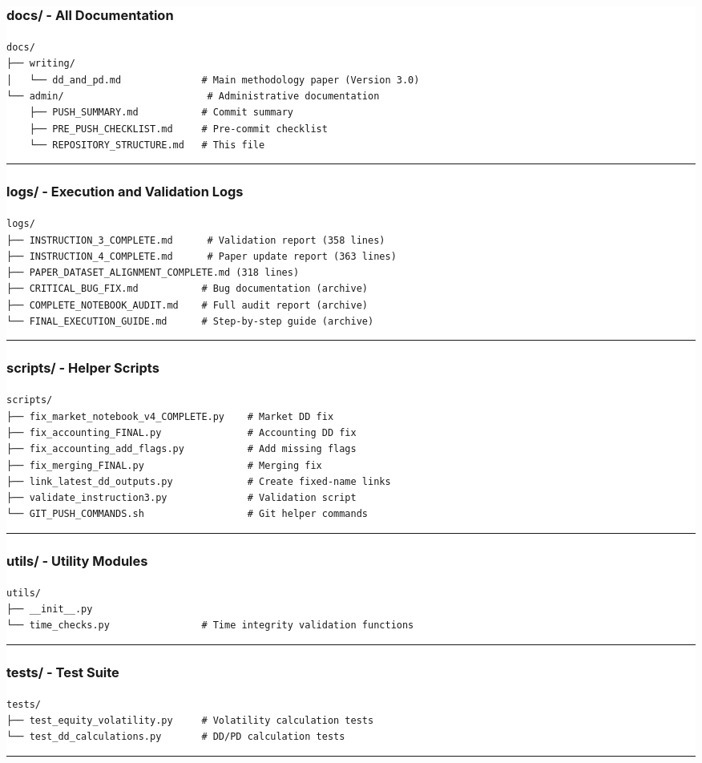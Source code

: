 ### **docs/** - All Documentation
```
docs/
├── writing/
│   └── dd_and_pd.md              # Main methodology paper (Version 3.0)
└── admin/                         # Administrative documentation
    ├── PUSH_SUMMARY.md           # Commit summary
    ├── PRE_PUSH_CHECKLIST.md     # Pre-commit checklist
    └── REPOSITORY_STRUCTURE.md   # This file
```

---

### **logs/** - Execution and Validation Logs
```
logs/
├── INSTRUCTION_3_COMPLETE.md      # Validation report (358 lines)
├── INSTRUCTION_4_COMPLETE.md      # Paper update report (363 lines)
├── PAPER_DATASET_ALIGNMENT_COMPLETE.md (318 lines)
├── CRITICAL_BUG_FIX.md           # Bug documentation (archive)
├── COMPLETE_NOTEBOOK_AUDIT.md    # Full audit report (archive)
└── FINAL_EXECUTION_GUIDE.md      # Step-by-step guide (archive)
```

---

### **scripts/** - Helper Scripts
```
scripts/
├── fix_market_notebook_v4_COMPLETE.py    # Market DD fix
├── fix_accounting_FINAL.py               # Accounting DD fix
├── fix_accounting_add_flags.py           # Add missing flags
├── fix_merging_FINAL.py                  # Merging fix
├── link_latest_dd_outputs.py             # Create fixed-name links
├── validate_instruction3.py              # Validation script
└── GIT_PUSH_COMMANDS.sh                  # Git helper commands
```

---

### **utils/** - Utility Modules
```
utils/
├── __init__.py
└── time_checks.py                # Time integrity validation functions
```

---

### **tests/** - Test Suite
```
tests/
├── test_equity_volatility.py     # Volatility calculation tests
└── test_dd_calculations.py       # DD/PD calculation tests
```

---